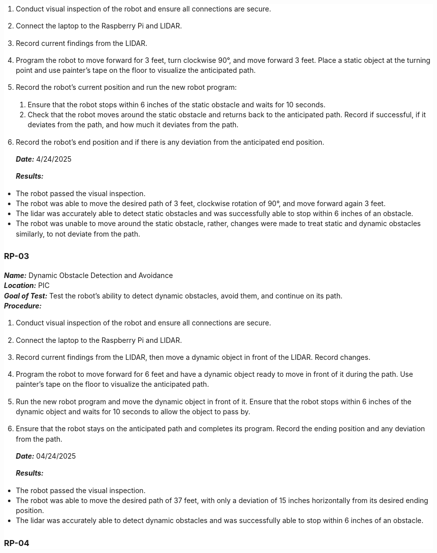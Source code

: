 1. Conduct visual inspection of the robot and ensure all connections are secure.  
2. Connect the laptop to the Raspberry Pi and LIDAR.  
3. Record current findings from the LIDAR.  
4. Program the robot to move forward for 3 feet, turn clockwise 90°, and move forward 3 feet. Place a static object at the turning point and use painter’s tape on the floor to visualize the anticipated path.  
5. Record the robot’s current position and run the new robot program:  
   1. Ensure that the robot stops within 6 inches of the static obstacle and waits for 10 seconds.  
   2. Check that the robot moves around the static obstacle and returns back to the anticipated path. Record if successful, if it deviates from the path, and how much it deviates from the path.  
6. Record the robot’s end position and if there is any deviation from the anticipated end position.

   ***Date:*** 4/24/2025

   ***Results:*** 

* The robot passed the visual inspection.  
* The robot was able to move the desired path of 3 feet, clockwise rotation of 90°, and move forward again 3 feet.  
* The lidar was accurately able to detect static obstacles and was successfully able to stop within 6 inches of an obstacle.  
* The robot was unable to move around the static obstacle, rather, changes were made to treat static and dynamic obstacles similarly, to not deviate from the path.

### RP-03

***Name:*** Dynamic Obstacle Detection and Avoidance  
***Location:*** PIC  
***Goal of Test:*** Test the robot’s ability to detect dynamic obstacles, avoid them, and continue on its path.  
***Procedure:*** 

1. Conduct visual inspection of the robot and ensure all connections are secure.  
2. Connect the laptop to the Raspberry Pi and LIDAR.  
3. Record current findings from the LIDAR, then move a dynamic object in front of the LIDAR. Record changes.  
4. Program the robot to move forward for 6 feet and have a dynamic object ready to move in front of it during the path. Use painter’s tape on the floor to visualize the anticipated path.  
5. Run the new robot program and move the dynamic object in front of it. Ensure that the robot stops within 6 inches of the dynamic object and waits for 10 seconds to allow the object to pass by.   
6. Ensure that the robot stays on the anticipated path and completes its program. Record the ending position and any deviation from the path.

   ***Date:*** 04/24/2025

   ***Results:*** 

* The robot passed the visual inspection.  
* The robot was able to move the desired path of 37 feet, with only a deviation of 15 inches horizontally from its desired ending position.   
* The lidar was accurately able to detect dynamic obstacles and was successfully able to stop within 6 inches of an obstacle.


### RP-04
